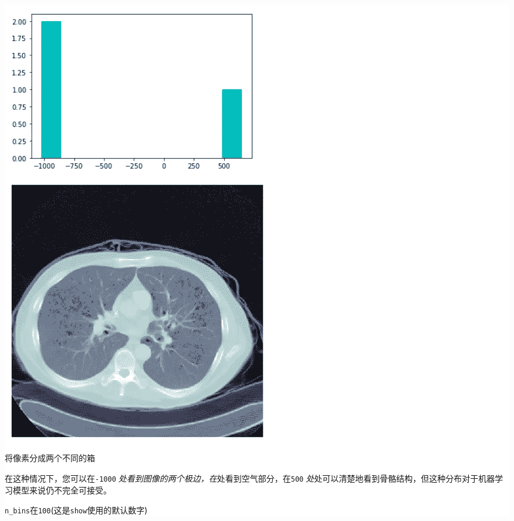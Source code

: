 ![](img/d49d98a0b860bf6db3b7c36c36046e45.png)

将像素分成两个不同的箱

在这种情况下，您可以在`-1000` *处看到图像的两个极边，在*处看到空气部分，在`500` *处*处可以清楚地看到骨骼结构，但这种分布对于机器学习模型来说仍不完全可接受。

`n_bins`在`100`(这是`show`使用的默认数字)
